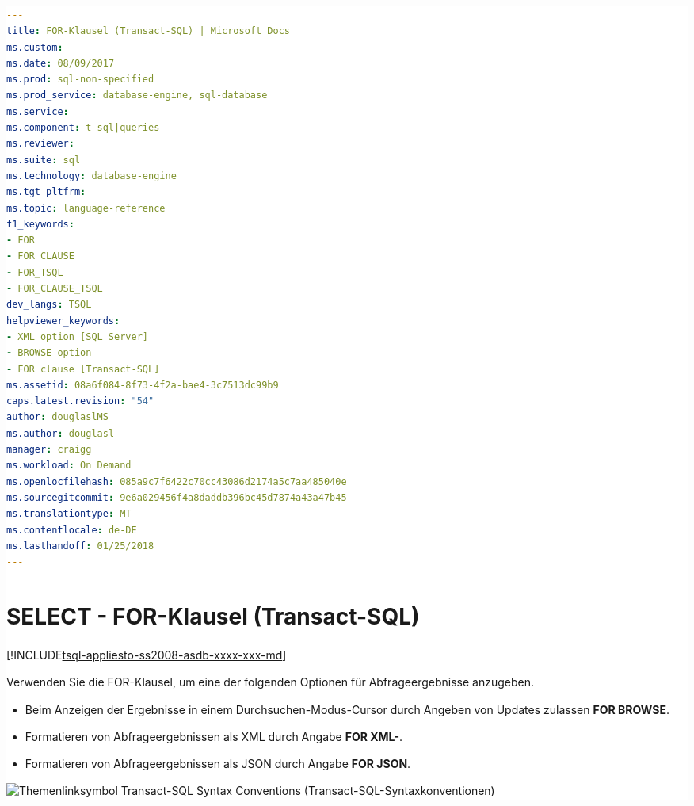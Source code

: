 ```yaml
---
title: FOR-Klausel (Transact-SQL) | Microsoft Docs
ms.custom: 
ms.date: 08/09/2017
ms.prod: sql-non-specified
ms.prod_service: database-engine, sql-database
ms.service: 
ms.component: t-sql|queries
ms.reviewer: 
ms.suite: sql
ms.technology: database-engine
ms.tgt_pltfrm: 
ms.topic: language-reference
f1_keywords:
- FOR
- FOR CLAUSE
- FOR_TSQL
- FOR_CLAUSE_TSQL
dev_langs: TSQL
helpviewer_keywords:
- XML option [SQL Server]
- BROWSE option
- FOR clause [Transact-SQL]
ms.assetid: 08a6f084-8f73-4f2a-bae4-3c7513dc99b9
caps.latest.revision: "54"
author: douglaslMS
ms.author: douglasl
manager: craigg
ms.workload: On Demand
ms.openlocfilehash: 085a9c7f6422c70cc43086d2174a5c7aa485040e
ms.sourcegitcommit: 9e6a029456f4a8daddb396bc45d7874a43a47b45
ms.translationtype: MT
ms.contentlocale: de-DE
ms.lasthandoff: 01/25/2018
---
```

# <a name="select---for-clause-transact-sql"></a>SELECT - FOR-Klausel (Transact-SQL)
[!INCLUDE[tsql-appliesto-ss2008-asdb-xxxx-xxx-md](../../includes/tsql-appliesto-ss2008-asdb-xxxx-xxx-md.md)]

  Verwenden Sie die FOR-Klausel, um eine der folgenden Optionen für Abfrageergebnisse anzugeben.  
  
-   Beim Anzeigen der Ergebnisse in einem Durchsuchen-Modus-Cursor durch Angeben von Updates zulassen **FOR BROWSE**.  
  
-   Formatieren von Abfrageergebnissen als XML durch Angabe **FOR XML-**.  
  
-   Formatieren von Abfrageergebnissen als JSON durch Angabe **FOR JSON**.  
  
 ![Themenlinksymbol](../../database-engine/configure-windows/media/topic-link.gif "Topic link icon") [Transact-SQL Syntax Conventions (Transact-SQL-Syntaxkonventionen)](../../t-sql/language-elements/transact-sql-syntax-conventions-transact-sql.md)  
  